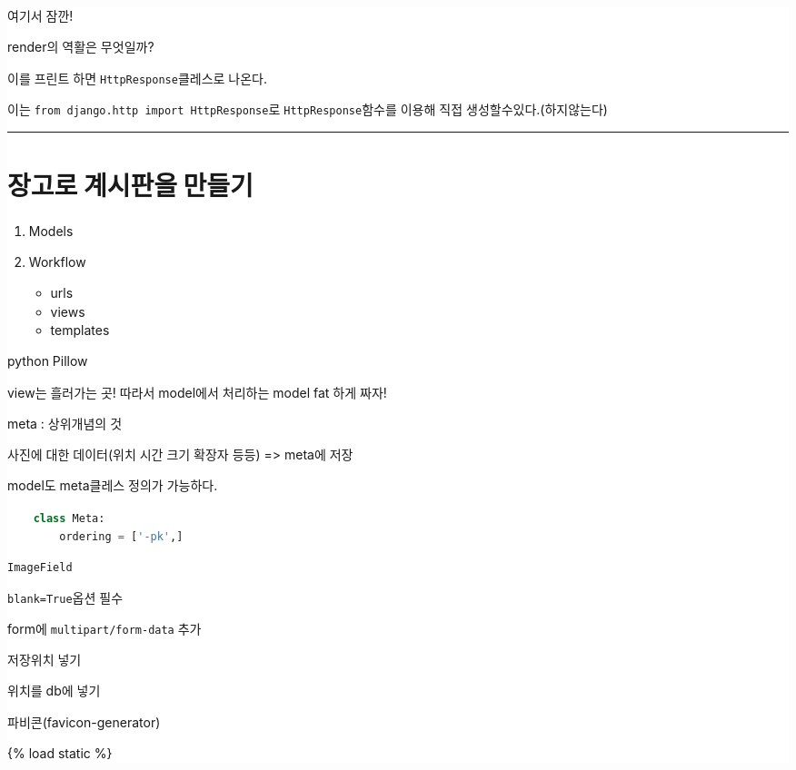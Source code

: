 

여기서 잠깐!

render의 역활은 무엇일까?

이를 프린트 하면 `HttpResponse`클레스로 나온다.



이는 `from django.http import HttpResponse`로 `HttpResponse`함수를 이용해 직접 생성할수있다.(하지않는다)

------

# 장고로 계시판을 만들기

1. Models

2. Workflow
   - urls
   - views
   - templates



python Pillow



view는 흘러가는 곳! 따라서 model에서 처리하는 model fat 하게 짜자!



meta : 상위개념의 것

사진에 대한 데이터(위치 시간 크기 확장자 등등) => meta에 저장

model도 meta클레스 정의가 가능하다.

```python
	class Meta:
        ordering = ['-pk',]
```



`ImageField`

`blank=True`옵션 필수

form에 `multipart/form-data` 추가

저장위치 넣기

위치를 db에 넣기

파비콘(favicon-generator)

{% load static %}
